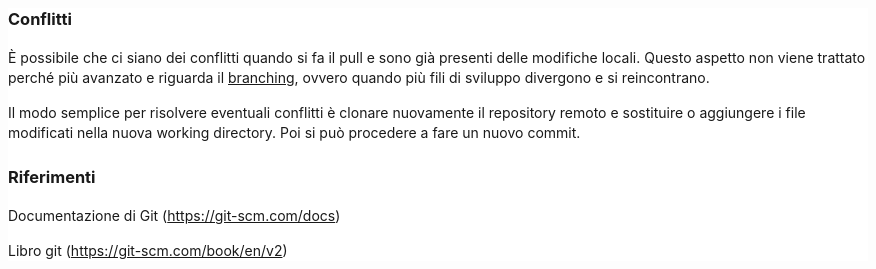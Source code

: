 ### Conflitti
È possibile che ci siano dei conflitti quando si fa il pull e sono già presenti delle modifiche locali.
Questo aspetto non viene trattato perché più avanzato e riguarda il
[branching](https://git-scm.com/book/en/v2/Git-Branching-Branches-in-a-Nutshell),
ovvero quando più fili di sviluppo divergono e si reincontrano.

Il modo semplice per risolvere eventuali conflitti è clonare nuovamente il repository remoto
e sostituire o aggiungere i file modificati nella nuova working directory. Poi si può procedere a fare un nuovo commit.



### Riferimenti
Documentazione di Git (https://git-scm.com/docs)

Libro git (https://git-scm.com/book/en/v2)
